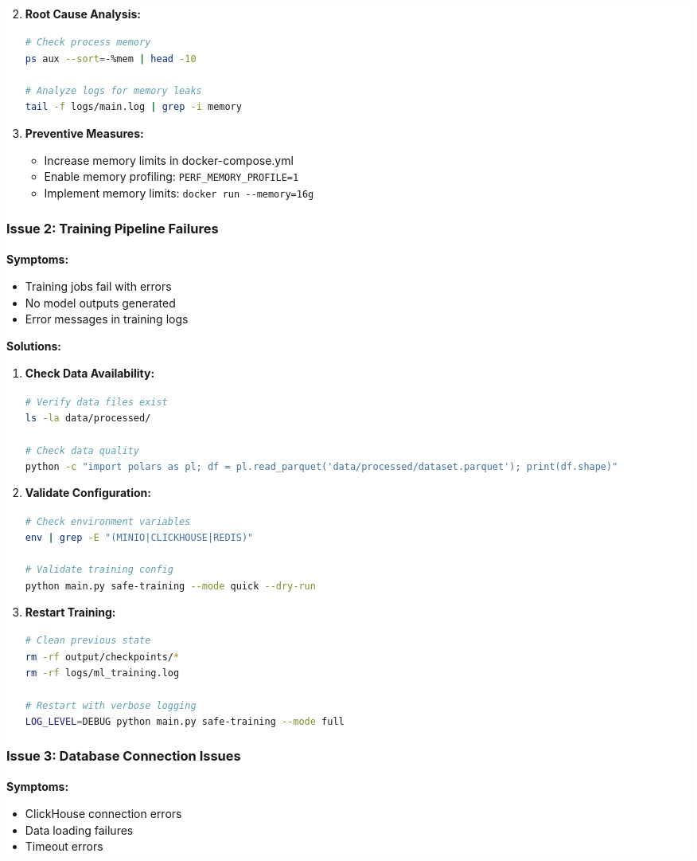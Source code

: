2. **Root Cause Analysis:**
   ```bash
   # Check process memory
   ps aux --sort=-%mem | head -10

   # Analyze logs for memory leaks
   tail -f logs/main.log | grep -i memory
   ```

3. **Preventive Measures:**
   - Increase memory limits in docker-compose.yml
   - Enable memory profiling: `PERF_MEMORY_PROFILE=1`
   - Implement memory limits: `docker run --memory=16g`

### Issue 2: Training Pipeline Failures

**Symptoms:**
- Training jobs fail with errors
- No model outputs generated
- Error messages in training logs

**Solutions:**

1. **Check Data Availability:**
   ```bash
   # Verify data files exist
   ls -la data/processed/

   # Check data quality
   python -c "import polars as pl; df = pl.read_parquet('data/processed/dataset.parquet'); print(df.shape)"
   ```

2. **Validate Configuration:**
   ```bash
   # Check environment variables
   env | grep -E "(MINIO|CLICKHOUSE|REDIS)"

   # Validate training config
   python main.py safe-training --mode quick --dry-run
   ```

3. **Restart Training:**
   ```bash
   # Clean previous state
   rm -rf output/checkpoints/*
   rm -rf logs/ml_training.log

   # Restart with verbose logging
   LOG_LEVEL=DEBUG python main.py safe-training --mode full
   ```

### Issue 3: Database Connection Issues

**Symptoms:**
- ClickHouse connection errors
- Data loading failures
- Timeout errors
